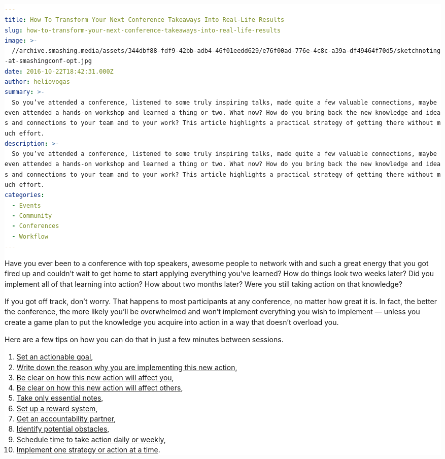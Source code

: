 ```yaml
---
title: How To Transform Your Next Conference Takeaways Into Real-Life Results
slug: how-to-transform-your-next-conference-takeaways-into-real-life-results
image: >-
  //archive.smashing.media/assets/344dbf88-fdf9-42bb-adb4-46f01eedd629/e76f00ad-776e-4c8c-a39a-df49464f70d5/sketchnoting-at-smashingconf-opt.jpg
date: 2016-10-22T18:42:31.000Z
author: heliovogas
summary: >-
  So you’ve attended a conference, listened to some truly inspiring talks, made quite a few valuable connections, maybe even attended a hands-on workshop and learned a thing or two. What now? How do you bring back the new knowledge and ideas and connections to your team and to your work? This article highlights a practical strategy of getting there without much effort.
description: >-
  So you’ve attended a conference, listened to some truly inspiring talks, made quite a few valuable connections, maybe even attended a hands-on workshop and learned a thing or two. What now? How do you bring back the new knowledge and ideas and connections to your team and to your work? This article highlights a practical strategy of getting there without much effort.
categories:
  - Events
  - Community
  - Conferences
  - Workflow
---
```

Have you ever been to a conference with top speakers, awesome people to network with and such a great energy that you got fired up and couldn’t wait to get home to start applying everything you’ve learned? How do things look two weeks later? Did you implement all of that learning into action? How about two months later? Were you still taking action on that knowledge?

If you got off track, don’t worry. That happens to most participants at any conference, no matter how great it is. In fact, the better the conference, the more likely you’ll be overwhelmed and won’t implement everything you wish to implement &mdash; unless you create a game plan to put the knowledge you acquire into action in a way that doesn’t overload you.

Here are a few tips on how you can do that in just a few minutes between sessions.

<ol>
	<li><a href="#set-an-actionable-goal">Set an actionable goal</a>,</li>
	<li><a href="#reason-why-new-action">Write down the reason why you are implementing this new action</a>,</li>
	<li><a href="#clear-on-how-action-will-affect-you">Be clear on how this new action will affect you</a>,</li>
	<li><a href="#clear-on-how-action-affects-others">Be clear on how this new action will affect others</a>,</li>
	<li><a href="#take-only-essential-notes">Take only essential notes</a>,</li>
	<li><a href="#set-up-a-reward-system">Set up a reward system</a>,</li>
	<li><a href="#get-an-accountability-partner">Get an accountability partner</a>,</li>
	<li><a href="#identify-potential-obstacles">Identify potential obstacles</a>,</li>
	<li><a href="#schedule-time-daily-or-weekly">Schedule time to take action daily or weekly</a>,</li>
	<li><a href="#implement-one-strategy-or-action">Implement one strategy or action at a time</a>.</li>
</ol>
